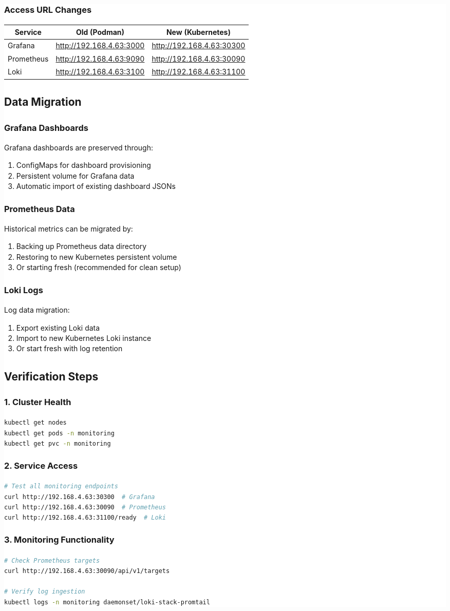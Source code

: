 ### Access URL Changes
| Service | Old (Podman) | New (Kubernetes) |
|---------|--------------|------------------|
| Grafana | http://192.168.4.63:3000 | http://192.168.4.63:30300 |
| Prometheus | http://192.168.4.63:9090 | http://192.168.4.63:30090 |
| Loki | http://192.168.4.63:3100 | http://192.168.4.63:31100 |

## Data Migration

### Grafana Dashboards
Grafana dashboards are preserved through:
1. ConfigMaps for dashboard provisioning
2. Persistent volume for Grafana data
3. Automatic import of existing dashboard JSONs

### Prometheus Data
Historical metrics can be migrated by:
1. Backing up Prometheus data directory
2. Restoring to new Kubernetes persistent volume
3. Or starting fresh (recommended for clean setup)

### Loki Logs
Log data migration:
1. Export existing Loki data
2. Import to new Kubernetes Loki instance
3. Or start fresh with log retention

## Verification Steps

### 1. Cluster Health
```bash
kubectl get nodes
kubectl get pods -n monitoring
kubectl get pvc -n monitoring
```

### 2. Service Access
```bash
# Test all monitoring endpoints
curl http://192.168.4.63:30300  # Grafana
curl http://192.168.4.63:30090  # Prometheus
curl http://192.168.4.63:31100/ready  # Loki
```

### 3. Monitoring Functionality
```bash
# Check Prometheus targets
curl http://192.168.4.63:30090/api/v1/targets

# Verify log ingestion
kubectl logs -n monitoring daemonset/loki-stack-promtail
```

